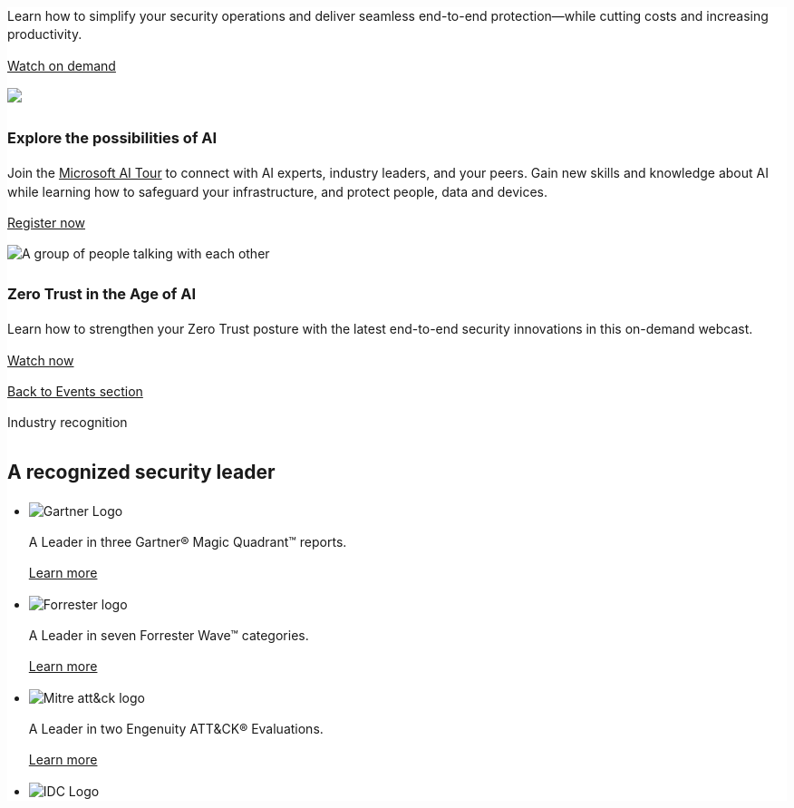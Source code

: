 Learn how to simplify your security operations and deliver seamless end-to-end protection—while cutting costs and increasing productivity.

[Watch on demand](https://go.microsoft.com/fwlink/?linkid=2297669&clcid=0x409&culture=en-us&country=us)

![](https://cdn-dynmedia-1.microsoft.com/is/image/microsoftcorp/events-card-2-359305?resMode=sharp2&op_usm=1.5,0.65,15,0&wid=656&hei=502&qlt=100&fit=constrain)

### Explore the possibilities of AI

Join the [Microsoft AI Tour](https://go.microsoft.com/fwlink/?linkid=2286124) to connect with AI experts, industry leaders, and your peers. Gain new skills and knowledge about AI while learning how to safeguard your infrastructure, and protect people, data and devices.

[Register now](https://go.microsoft.com/fwlink/?linkid=2283926&clcid=0x409&culture=en-us&country=us)

![A group of people talking with each other](https://cdn-dynmedia-1.microsoft.com/is/image/microsoftcorp/events-card-3-359305?resMode=sharp2&op_usm=1.5,0.65,15,0&wid=656&hei=502&qlt=100&fit=constrain)

### Zero Trust in the Age of AI

Learn how to strengthen your Zero Trust posture with the latest end-to-end security innovations in this on-demand webcast.

[Watch now](https://go.microsoft.com/fwlink/?linkid=2277010&clcid=0x409&culture=en-us&country=us)

[Back to Events section](javascript:void\(0\);)

Industry recognition

## A recognized security leader

- ![Gartner Logo](https://cdn-dynmedia-1.microsoft.com/is/image/microsoftcorp/LogoGrid-Gartner?resMode=sharp2&op_usm=1.5,0.65,15,0&wid=155&hei=116&qlt=100&fmt=png-alpha&fit=crop)
    
    A Leader in three Gartner® Magic Quadrant™ reports.
    
    [Learn more](https://www.microsoft.com/en-us/security/business/reports-analysis/industry-recognized-cybersecurity-leader#gartner)
    
- ![Forrester logo](https://cdn-dynmedia-1.microsoft.com/is/image/microsoftcorp/Logo-Grid-Forrester?resMode=sharp2&op_usm=1.5,0.65,15,0&wid=155&hei=116&qlt=100&fmt=png-alpha&fit=constrain)
    
    A Leader in seven Forrester Wave™ categories.
    
    [Learn more](https://www.microsoft.com/en-us/security/business/reports-analysis/industry-recognized-cybersecurity-leader#forrester)
    
- ![Mitre att&ck logo](https://cdn-dynmedia-1.microsoft.com/is/image/microsoftcorp/Logo-Grid-Mitre?resMode=sharp2&op_usm=1.5,0.65,15,0&wid=155&hei=116&qlt=100&fmt=png-alpha&fit=crop)
    
    A Leader in two Engenuity ATT&CK® Evaluations.
    
    [Learn more](https://www.microsoft.com/en-us/security/business/reports-analysis/industry-recognized-cybersecurity-leader#mitre)
    
- ![IDC Logo](https://cdn-dynmedia-1.microsoft.com/is/image/microsoftcorp/meLogo-Grid-IDC?resMode=sharp2&op_usm=1.5,0.65,15,0&wid=155&hei=116&qlt=100&fmt=png-alpha&fit=constrain)
    